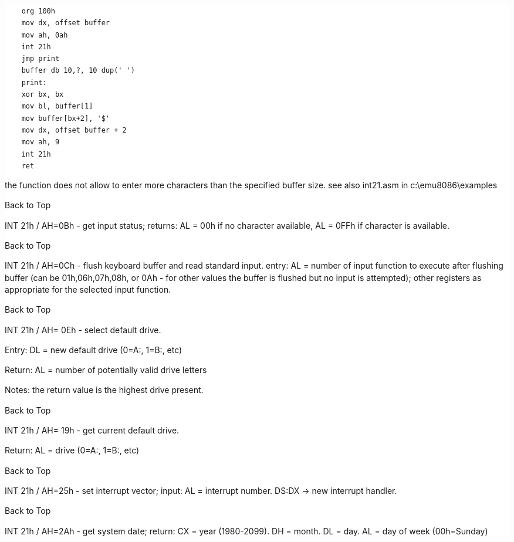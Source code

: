 		org 100h
		mov dx, offset buffer
		mov ah, 0ah
		int 21h
		jmp print
		buffer db 10,?, 10 dup(' ')
		print:
		xor bx, bx
		mov bl, buffer[1]
		mov buffer[bx+2], '$'
		mov dx, offset buffer + 2
		mov ah, 9
		int 21h
		ret
the function does not allow to enter more characters than the specified buffer size.
see also int21.asm in c:\emu8086\examples

Back to Top 


INT 21h / AH=0Bh - get input status;
returns: AL = 00h if no character available, AL = 0FFh if character is available.

Back to Top 


INT 21h / AH=0Ch - flush keyboard buffer and read standard input.
entry: AL = number of input function to execute after flushing buffer (can be 01h,06h,07h,08h, or 0Ah - for other values the buffer is flushed but no input is attempted); other registers as appropriate for the selected input function.

Back to Top 


INT 21h / AH= 0Eh - select default drive.

Entry: DL = new default drive (0=A:, 1=B:, etc)

Return: AL = number of potentially valid drive letters

Notes: the return value is the highest drive present.

Back to Top 


INT 21h / AH= 19h - get current default drive.

Return: AL = drive (0=A:, 1=B:, etc)

Back to Top 


INT 21h / AH=25h - set interrupt vector;
input: AL = interrupt number. DS:DX -> new interrupt handler.

Back to Top 


INT 21h / AH=2Ah - get system date;
return: CX = year (1980-2099). DH = month. DL = day. AL = day of week (00h=Sunday)
